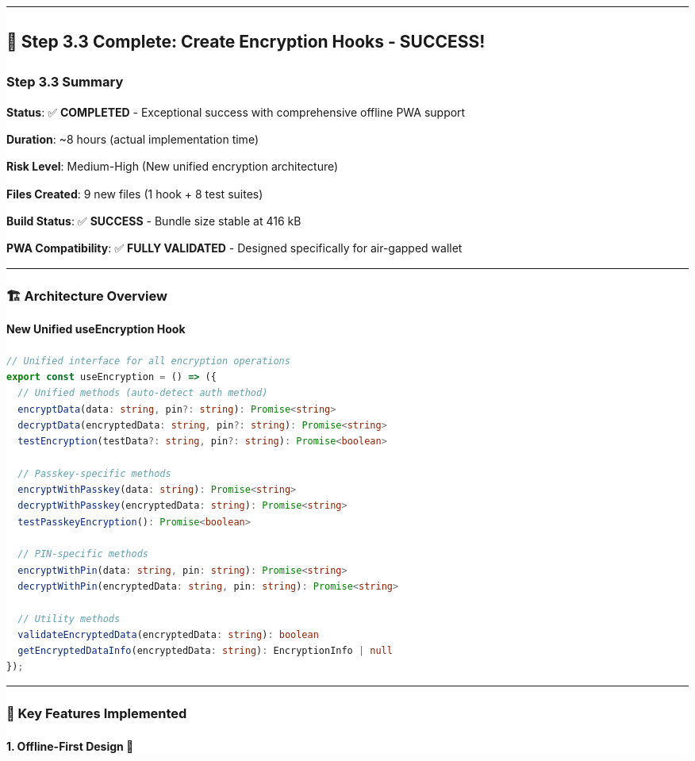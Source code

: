 
---

## 🎉 **Step 3.3 Complete: Create Encryption Hooks - SUCCESS!**

### **Step 3.3 Summary**

**Status**: ✅ **COMPLETED** - Exceptional success with comprehensive offline PWA support

**Duration**: ~8 hours (actual implementation time)

**Risk Level**: Medium-High (New unified encryption architecture)

**Files Created**: 9 new files (1 hook + 8 test suites)

**Build Status**: ✅ **SUCCESS** - Bundle size stable at 416 kB

**PWA Compatibility**: ✅ **FULLY VALIDATED** - Designed specifically for air-gapped wallet

---

### **🏗️ Architecture Overview**

#### **New Unified useEncryption Hook**

```typescript
// Unified interface for all encryption operations
export const useEncryption = () => ({
  // Unified methods (auto-detect auth method)
  encryptData(data: string, pin?: string): Promise<string>
  decryptData(encryptedData: string, pin?: string): Promise<string>
  testEncryption(testData?: string, pin?: string): Promise<boolean>

  // Passkey-specific methods
  encryptWithPasskey(data: string): Promise<string>
  decryptWithPasskey(encryptedData: string): Promise<string>
  testPasskeyEncryption(): Promise<boolean>

  // PIN-specific methods
  encryptWithPin(data: string, pin: string): Promise<string>
  decryptWithPin(encryptedData: string, pin: string): Promise<string>

  // Utility methods
  validateEncryptedData(encryptedData: string): boolean
  getEncryptedDataInfo(encryptedData: string): EncryptionInfo | null
});
```

---

### **🔧 Key Features Implemented**

#### **1. Offline-First Design** 🔌
